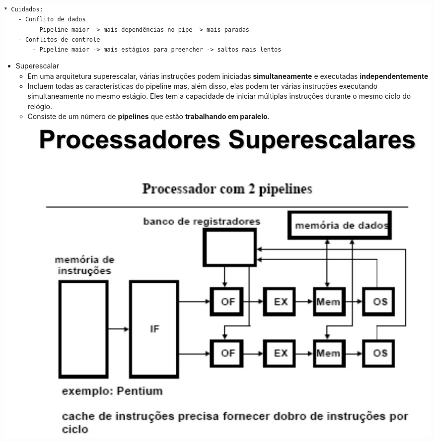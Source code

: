     * Cuidados:
        - Conflito de dados
            - Pipeline maior -> mais dependências no pipe -> mais paradas
        - Conflitos de controle
            - Pipeline maior -> mais estágios para preencher -> saltos mais lentos
- Superescalar
    - Em uma arquitetura superescalar, várias instruções podem iniciadas **simultaneamente** e executadas **independentemente** 
    - Incluem todas as características do pipeline mas, além disso, elas podem ter várias instruções executando simultaneamente no mesmo estágio. Eles tem a capacidade de iniciar múltiplas instruções durante o mesmo ciclo do relógio.
    - Consiste de um número de **pipelines** que estão **trabalhando em paralelo**.
    ![alt](superesc.jpg)
